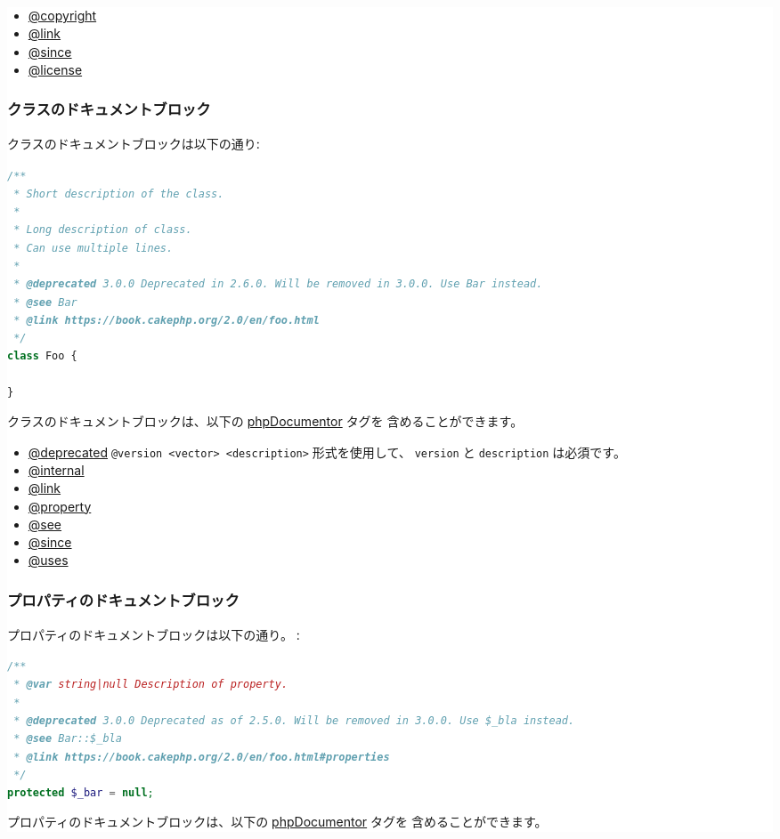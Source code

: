 - [@copyright](https://phpdoc.org/docs/latest/references/phpdoc/tags/copyright.html)
- [@link](https://phpdoc.org/docs/latest/references/phpdoc/tags/link.html)
- [@since](https://phpdoc.org/docs/latest/references/phpdoc/tags/since.html)
- [@license](https://phpdoc.org/docs/latest/references/phpdoc/tags/license.html)

### クラスのドキュメントブロック

クラスのドキュメントブロックは以下の通り:

``` php
/**
 * Short description of the class.
 *
 * Long description of class.
 * Can use multiple lines.
 *
 * @deprecated 3.0.0 Deprecated in 2.6.0. Will be removed in 3.0.0. Use Bar instead.
 * @see Bar
 * @link https://book.cakephp.org/2.0/en/foo.html
 */
class Foo {

}
```

クラスのドキュメントブロックは、以下の [phpDocumentor](https://phpdoc.org) タグを
含めることができます。

- [@deprecated](https://phpdoc.org/docs/latest/references/phpdoc/tags/deprecated.html)
  `@version <vector> <description>` 形式を使用して、 `version` と `description` は必須です。
- [@internal](https://phpdoc.org/docs/latest/references/phpdoc/tags/internal.html)
- [@link](https://phpdoc.org/docs/latest/references/phpdoc/tags/link.html)
- [@property](https://phpdoc.org/docs/latest/references/phpdoc/tags/property.html)
- [@see](https://phpdoc.org/docs/latest/references/phpdoc/tags/see.html)
- [@since](https://phpdoc.org/docs/latest/references/phpdoc/tags/since.html)
- [@uses](https://phpdoc.org/docs/latest/references/phpdoc/tags/uses.html)

### プロパティのドキュメントブロック

プロパティのドキュメントブロックは以下の通り。 :

``` php
/**
 * @var string|null Description of property.
 *
 * @deprecated 3.0.0 Deprecated as of 2.5.0. Will be removed in 3.0.0. Use $_bla instead.
 * @see Bar::$_bla
 * @link https://book.cakephp.org/2.0/en/foo.html#properties
 */
protected $_bar = null;
```

プロパティのドキュメントブロックは、以下の [phpDocumentor](https://phpdoc.org) タグを
含めることができます。
